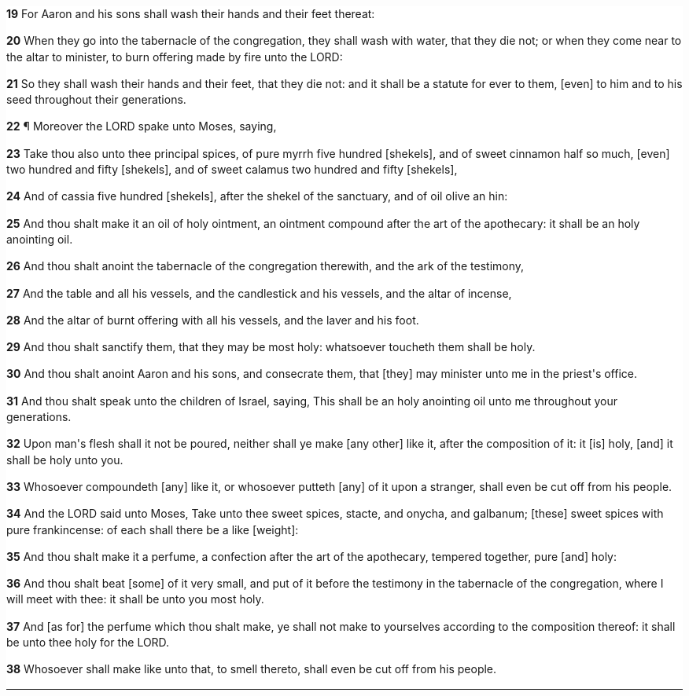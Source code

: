**19** For Aaron and his sons shall wash their hands and their feet thereat:

**20** When they go into the tabernacle of the congregation, they shall wash with water, that they die not; or when they come near to the altar to minister, to burn offering made by fire unto the LORD:

**21** So they shall wash their hands and their feet, that they die not: and it shall be a statute for ever to them, [even] to him and to his seed throughout their generations.

**22** ¶ Moreover the LORD spake unto Moses, saying,

**23** Take thou also unto thee principal spices, of pure myrrh five hundred [shekels], and of sweet cinnamon half so much, [even] two hundred and fifty [shekels], and of sweet calamus two hundred and fifty [shekels],

**24** And of cassia five hundred [shekels], after the shekel of the sanctuary, and of oil olive an hin:

**25** And thou shalt make it an oil of holy ointment, an ointment compound after the art of the apothecary: it shall be an holy anointing oil.

**26** And thou shalt anoint the tabernacle of the congregation therewith, and the ark of the testimony,

**27** And the table and all his vessels, and the candlestick and his vessels, and the altar of incense,

**28** And the altar of burnt offering with all his vessels, and the laver and his foot.

**29** And thou shalt sanctify them, that they may be most holy: whatsoever toucheth them shall be holy.

**30** And thou shalt anoint Aaron and his sons, and consecrate them, that [they] may minister unto me in the priest's office.

**31** And thou shalt speak unto the children of Israel, saying, This shall be an holy anointing oil unto me throughout your generations.

**32** Upon man's flesh shall it not be poured, neither shall ye make [any other] like it, after the composition of it: it [is] holy, [and] it shall be holy unto you.

**33** Whosoever compoundeth [any] like it, or whosoever putteth [any] of it upon a stranger, shall even be cut off from his people.

**34** And the LORD said unto Moses, Take unto thee sweet spices, stacte, and onycha, and galbanum; [these] sweet spices with pure frankincense: of each shall there be a like [weight]:

**35** And thou shalt make it a perfume, a confection after the art of the apothecary, tempered together, pure [and] holy:

**36** And thou shalt beat [some] of it very small, and put of it before the testimony in the tabernacle of the congregation, where I will meet with thee: it shall be unto you most holy.

**37** And [as for] the perfume which thou shalt make, ye shall not make to yourselves according to the composition thereof: it shall be unto thee holy for the LORD.

**38** Whosoever shall make like unto that, to smell thereto, shall even be cut off from his people.

---
